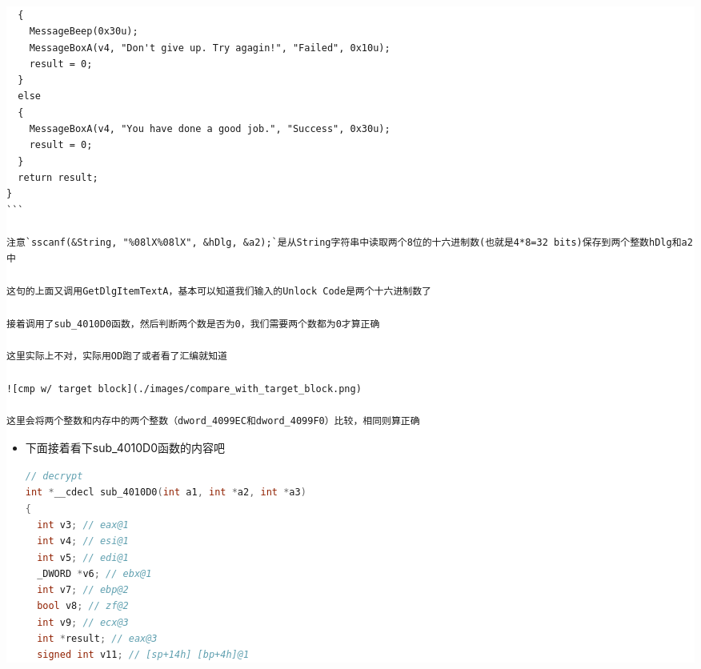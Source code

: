      {
        MessageBeep(0x30u);
        MessageBoxA(v4, "Don't give up. Try agagin!", "Failed", 0x10u);
        result = 0;
      }
      else
      {
        MessageBoxA(v4, "You have done a good job.", "Success", 0x30u);
        result = 0;
      }
      return result;
    }
    ```

    注意`sscanf(&String, "%08lX%08lX", &hDlg, &a2);`是从String字符串中读取两个8位的十六进制数(也就是4*8=32 bits)保存到两个整数hDlg和a2中

    这句的上面又调用GetDlgItemTextA，基本可以知道我们输入的Unlock Code是两个十六进制数了

    接着调用了sub_4010D0函数，然后判断两个数是否为0，我们需要两个数都为0才算正确

    这里实际上不对，实际用OD跑了或者看了汇编就知道

    ![cmp w/ target block](./images/compare_with_target_block.png)

    这里会将两个整数和内存中的两个整数（dword_4099EC和dword_4099F0）比较，相同则算正确

  * 下面接着看下sub_4010D0函数的内容吧

    ```c++
    // decrypt
    int *__cdecl sub_4010D0(int a1, int *a2, int *a3)
    {
      int v3; // eax@1
      int v4; // esi@1
      int v5; // edi@1
      _DWORD *v6; // ebx@1
      int v7; // ebp@2
      bool v8; // zf@2
      int v9; // ecx@3
      int *result; // eax@3
      signed int v11; // [sp+14h] [bp+4h]@1
    